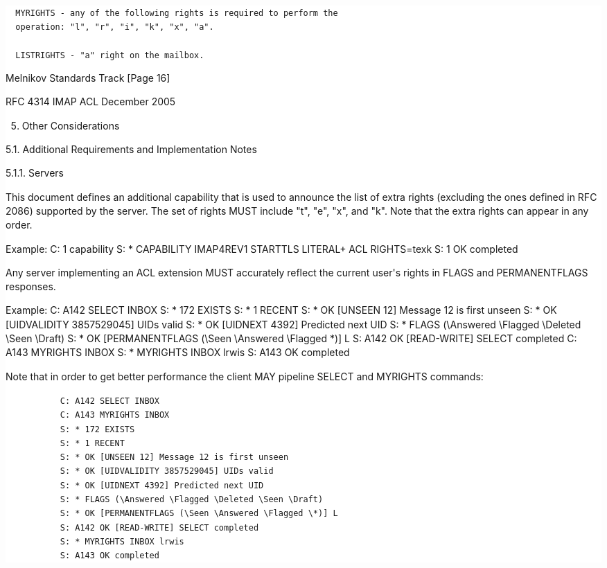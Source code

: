       MYRIGHTS - any of the following rights is required to perform the
      operation: "l", "r", "i", "k", "x", "a".

      LISTRIGHTS - "a" right on the mailbox.

Melnikov                    Standards Track                    [Page 16]

RFC 4314                        IMAP ACL                   December 2005

5.  Other Considerations

5.1.  Additional Requirements and Implementation Notes

5.1.1.  Servers

   This document defines an additional capability that is used to
   announce the list of extra rights (excluding the ones defined in RFC
   2086) supported by the server.  The set of rights MUST include "t",
   "e", "x", and "k".  Note that the extra rights can appear in any
   order.

   Example:    C: 1 capability
               S: * CAPABILITY IMAP4REV1 STARTTLS LITERAL+
                  ACL RIGHTS=texk
               S: 1 OK completed

   Any server implementing an ACL extension MUST accurately reflect the
   current user's rights in FLAGS and PERMANENTFLAGS responses.

   Example:    C: A142 SELECT INBOX
               S: * 172 EXISTS
               S: * 1 RECENT
               S: * OK [UNSEEN 12] Message 12 is first unseen
               S: * OK [UIDVALIDITY 3857529045] UIDs valid
               S: * OK [UIDNEXT 4392] Predicted next UID
               S: * FLAGS (\Answered \Flagged \Deleted \Seen \Draft)
               S: * OK [PERMANENTFLAGS (\Seen \Answered \Flagged \*)] L
               S: A142 OK [READ-WRITE] SELECT completed
               C: A143 MYRIGHTS INBOX
               S: * MYRIGHTS INBOX lrwis
               S: A143 OK completed

   Note that in order to get better performance the client MAY pipeline
   SELECT and MYRIGHTS commands:

               C: A142 SELECT INBOX
               C: A143 MYRIGHTS INBOX
               S: * 172 EXISTS
               S: * 1 RECENT
               S: * OK [UNSEEN 12] Message 12 is first unseen
               S: * OK [UIDVALIDITY 3857529045] UIDs valid
               S: * OK [UIDNEXT 4392] Predicted next UID
               S: * FLAGS (\Answered \Flagged \Deleted \Seen \Draft)
               S: * OK [PERMANENTFLAGS (\Seen \Answered \Flagged \*)] L
               S: A142 OK [READ-WRITE] SELECT completed
               S: * MYRIGHTS INBOX lrwis
               S: A143 OK completed
